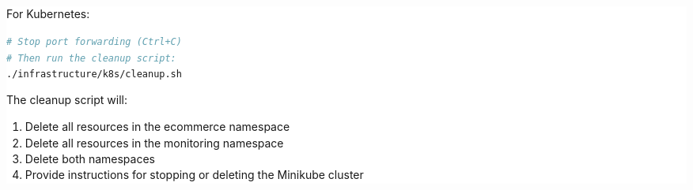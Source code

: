 For Kubernetes:
```bash
# Stop port forwarding (Ctrl+C)
# Then run the cleanup script:
./infrastructure/k8s/cleanup.sh
```

The cleanup script will:
1. Delete all resources in the ecommerce namespace
2. Delete all resources in the monitoring namespace
3. Delete both namespaces
4. Provide instructions for stopping or deleting the Minikube cluster